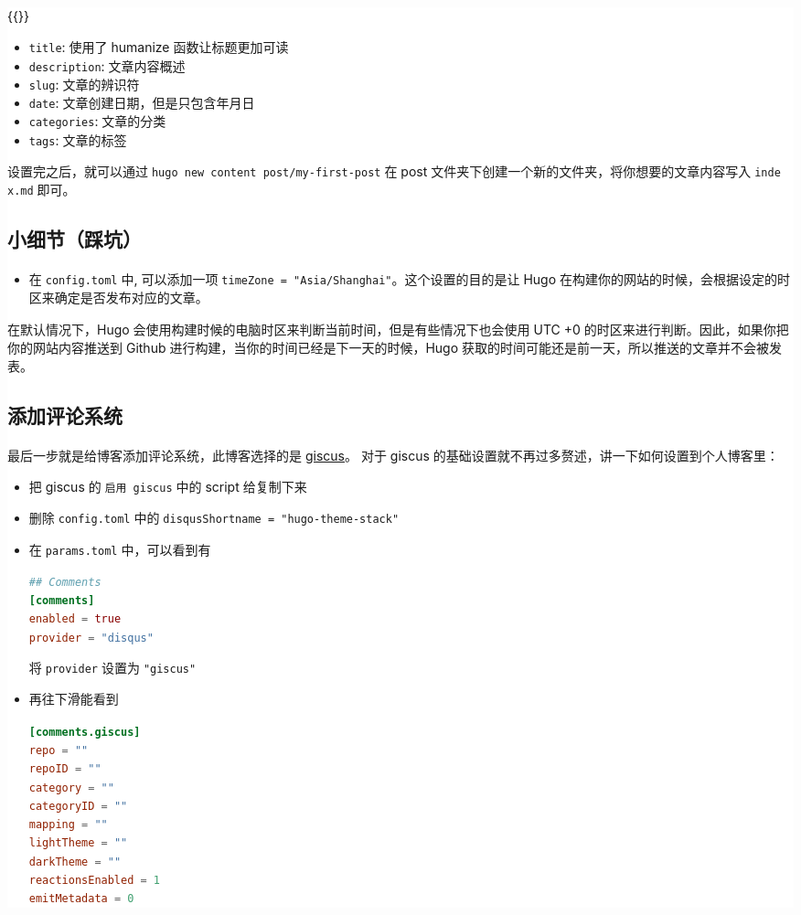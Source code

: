 ```yaml
```

{{</notice>}}

* `title`: 使用了 humanize 函数让标题更加可读
* `description`: 文章内容概述
* `slug`: 文章的辨识符
* `date`: 文章创建日期，但是只包含年月日
* `categories`: 文章的分类
* `tags`: 文章的标签

设置完之后，就可以通过 `hugo new content post/my-first-post` 在 post 文件夹下创建一个新的文件夹，将你想要的文章内容写入 `index.md` 即可。

## 小细节（踩坑）

* 在 `config.toml` 中, 可以添加一项 `timeZone = "Asia/Shanghai"`。这个设置的目的是让 Hugo 在构建你的网站的时候，会根据设定的时区来确定是否发布对应的文章。

在默认情况下，Hugo 会使用构建时候的电脑时区来判断当前时间，但是有些情况下也会使用 UTC +0 的时区来进行判断。因此，如果你把你的网站内容推送到 Github 进行构建，当你的时间已经是下一天的时候，Hugo 获取的时间可能还是前一天，所以推送的文章并不会被发表。

## 添加评论系统

最后一步就是给博客添加评论系统，此博客选择的是 [giscus](https://lxymahatma.github.io/)。
对于 giscus 的基础设置就不再过多赘述，讲一下如何设置到个人博客里：

* 把 giscus 的 `启用 giscus` 中的 script 给复制下来
* 删除 `config.toml` 中的 `disqusShortname = "hugo-theme-stack"`
* 在 `params.toml` 中，可以看到有

    ```toml
    ## Comments
    [comments]
    enabled = true
    provider = "disqus"
    ```

    将 `provider` 设置为 `"giscus"`

* 再往下滑能看到

    ```toml
    [comments.giscus]
    repo = ""
    repoID = ""
    category = ""
    categoryID = ""
    mapping = ""
    lightTheme = ""
    darkTheme = ""
    reactionsEnabled = 1
    emitMetadata = 0
    ```
